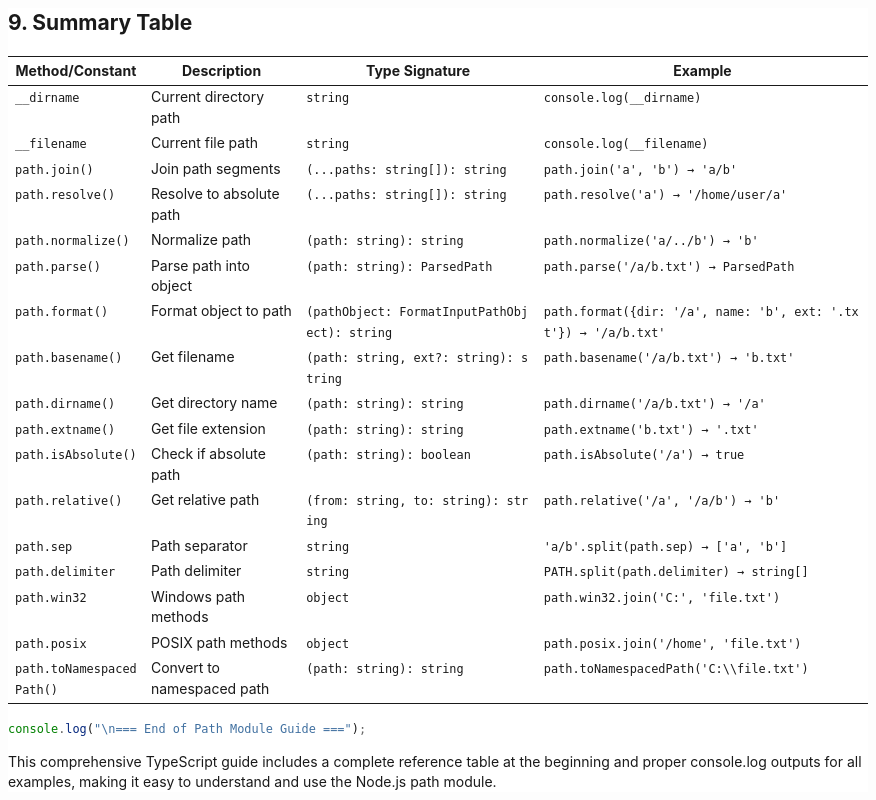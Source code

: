 ## 9. Summary Table

| Method/Constant | Description | Type Signature | Example |
|----------------|-------------|----------------|---------|
| `__dirname` | Current directory path | `string` | `console.log(__dirname)` |
| `__filename` | Current file path | `string` | `console.log(__filename)` |
| `path.join()` | Join path segments | `(...paths: string[]): string` | `path.join('a', 'b') → 'a/b'` |
| `path.resolve()` | Resolve to absolute path | `(...paths: string[]): string` | `path.resolve('a') → '/home/user/a'` |
| `path.normalize()` | Normalize path | `(path: string): string` | `path.normalize('a/../b') → 'b'` |
| `path.parse()` | Parse path into object | `(path: string): ParsedPath` | `path.parse('/a/b.txt') → ParsedPath` |
| `path.format()` | Format object to path | `(pathObject: FormatInputPathObject): string` | `path.format({dir: '/a', name: 'b', ext: '.txt'}) → '/a/b.txt'` |
| `path.basename()` | Get filename | `(path: string, ext?: string): string` | `path.basename('/a/b.txt') → 'b.txt'` |
| `path.dirname()` | Get directory name | `(path: string): string` | `path.dirname('/a/b.txt') → '/a'` |
| `path.extname()` | Get file extension | `(path: string): string` | `path.extname('b.txt') → '.txt'` |
| `path.isAbsolute()` | Check if absolute path | `(path: string): boolean` | `path.isAbsolute('/a') → true` |
| `path.relative()` | Get relative path | `(from: string, to: string): string` | `path.relative('/a', '/a/b') → 'b'` |
| `path.sep` | Path separator | `string` | `'a/b'.split(path.sep) → ['a', 'b']` |
| `path.delimiter` | Path delimiter | `string` | `PATH.split(path.delimiter) → string[]` |
| `path.win32` | Windows path methods | `object` | `path.win32.join('C:', 'file.txt')` |
| `path.posix` | POSIX path methods | `object` | `path.posix.join('/home', 'file.txt')` |
| `path.toNamespacedPath()` | Convert to namespaced path | `(path: string): string` | `path.toNamespacedPath('C:\\file.txt')` |

```typescript
console.log("\n=== End of Path Module Guide ===");
```

This comprehensive TypeScript guide includes a complete reference table at the beginning and proper console.log outputs for all examples, making it easy to understand and use the Node.js path module.